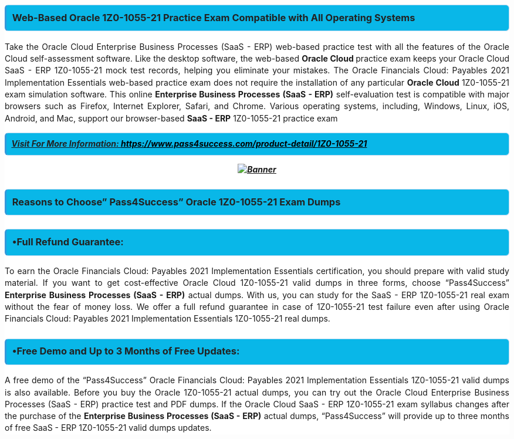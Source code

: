 <h3><strong><strong><strong><span style="display: block; color: #222222; background: #09b7e8; border: 0.5px solid #AED6F1; border-left: 3px solid #3498DB; padding: .6em; border-radius: 6px;">Web-Based Oracle 1Z0-1055-21 Practice Exam Compatible with All Operating Systems</span></strong></strong></strong></h3>

<p style="text-align: justify;">Take the Oracle Cloud Enterprise Business Processes (SaaS - ERP) web-based practice test with all the features of the Oracle Cloud self-assessment software. Like the desktop software, the web-based <strong>Oracle Cloud </strong> practice exam keeps your Oracle Cloud SaaS - ERP 1Z0-1055-21 mock test records, helping you eliminate your mistakes. The Oracle Financials Cloud: Payables 2021 Implementation Essentials web-based practice exam does not require the installation of any particular <strong>Oracle Cloud </strong> 1Z0-1055-21 exam simulation software. This online <strong>Enterprise Business Processes (SaaS - ERP)</strong> self-evaluation test is compatible with major browsers such as Firefox, Internet Explorer, Safari, and Chrome. Various operating systems, including, Windows, Linux, iOS, Android, and Mac, support our browser-based <strong>SaaS - ERP</strong> 1Z0-1055-21 practice exam</p>

<p><strong><strong><u><em><strong><strong><strong><strong><span style="display: block; color: #222222; background: #09b7e8; border: 0.5px solid #AED6F1; border-left: 3px solid #3498DB; padding: .6em; border-radius: 6px;">Visit For More Information: <span style="color: #000000;"><a href="https://www.pass4success.com/product-detail/1Z0-1055-21" style="color: #000000;">https://www.pass4success.com/product-detail/1Z0-1055-21</a></span></span></strong></strong></strong></strong></em></u></strong></strong></p>

<p style="text-align: center;"><u><em><strong><a href="https://www.pass4success.com/product-detail/1Z0-1055-21"><img width="100%" src="https://i.imgur.com/HsVfpkx.jpg" alt="Banner"/></a></strong></em></u></p>

<h3><strong><strong><strong><span style="display: block; color: #222222; background: #09b7e8; border: 0.5px solid #AED6F1; border-left: 3px solid #3498DB; padding: .6em; border-radius: 6px;">Reasons to Choose” Pass4Success” Oracle 1Z0-1055-21 Exam Dumps</span></strong></strong></strong></h3>

<h3><strong><strong><strong><span style="display: block; color: #222222; background: #09b7e8; border: 0.5px solid #AED6F1; border-left: 3px solid #3498DB; padding: .6em; border-radius: 6px;">•Full Refund Guarantee:</span></strong></strong></strong></h3>

<p style="text-align: justify;">To earn the Oracle Financials Cloud: Payables 2021 Implementation Essentials certification, you should prepare with valid study material. If you want to get cost-effective Oracle Cloud 1Z0-1055-21 valid dumps in three forms, choose “Pass4Success” <strong>Enterprise Business Processes (SaaS - ERP)</strong> actual dumps. With us, you can study for the SaaS - ERP 1Z0-1055-21 real exam without the fear of money loss. We offer a full refund guarantee in case of 1Z0-1055-21 test failure even after using Oracle Financials Cloud: Payables 2021 Implementation Essentials 1Z0-1055-21 real dumps.</p>

<h3><strong><strong><strong><span style="display: block; color: #222222; background: #09b7e8; border: 0.5px solid #AED6F1; border-left: 3px solid #3498DB; padding: .6em; border-radius: 6px;">•Free Demo and Up to 3 Months of Free Updates:</span></strong></strong></strong></h3>

<p style="text-align: justify;">A free demo of the “Pass4Success” Oracle Financials Cloud: Payables 2021 Implementation Essentials 1Z0-1055-21 valid dumps is also available. Before you buy the Oracle 1Z0-1055-21 actual dumps, you can try out the Oracle Cloud Enterprise Business Processes (SaaS - ERP) practice test and PDF dumps. If the Oracle Cloud SaaS - ERP 1Z0-1055-21 exam syllabus changes after the purchase of the <strong>Enterprise Business Processes (SaaS - ERP)</strong> actual dumps, “Pass4Success” will provide up to three months of free SaaS - ERP 1Z0-1055-21 valid dumps updates.</p>

